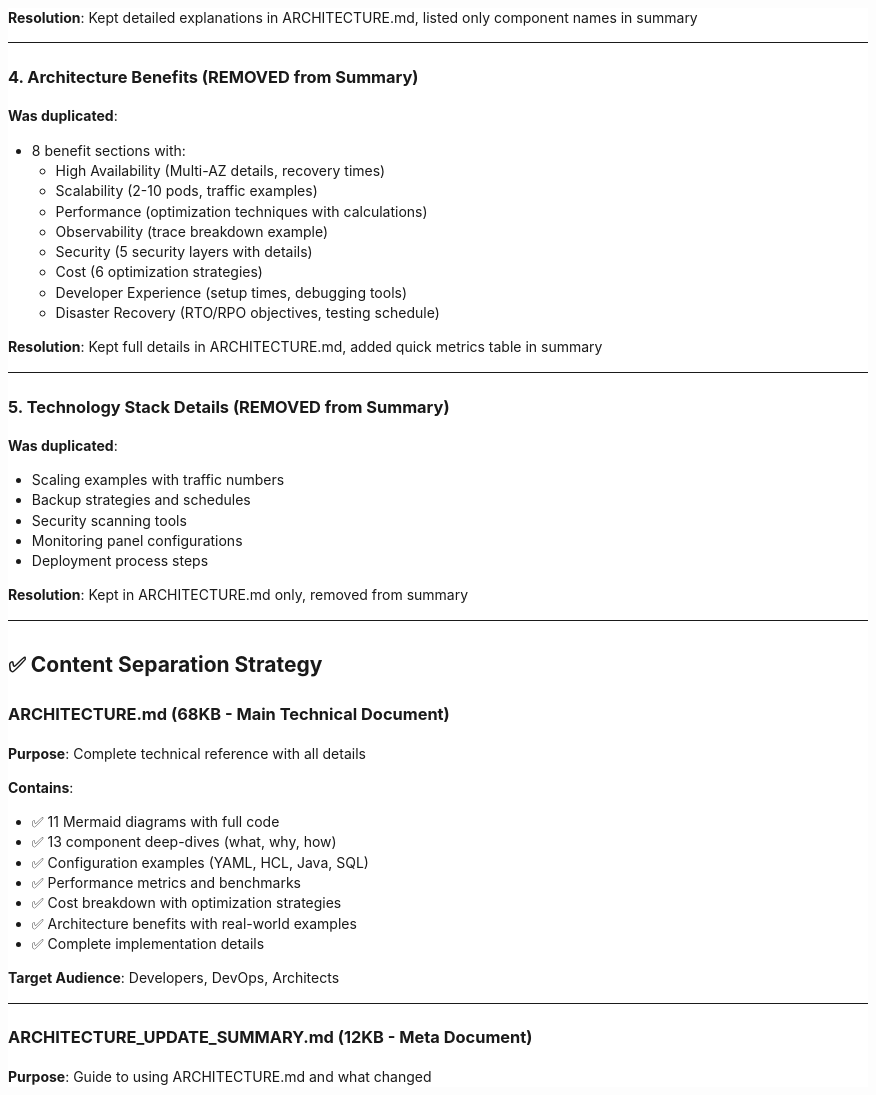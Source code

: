 **Resolution**: Kept detailed explanations in ARCHITECTURE.md, listed only component names in summary

---

### 4. Architecture Benefits (REMOVED from Summary)
**Was duplicated**:
- 8 benefit sections with:
  - High Availability (Multi-AZ details, recovery times)
  - Scalability (2-10 pods, traffic examples)
  - Performance (optimization techniques with calculations)
  - Observability (trace breakdown example)
  - Security (5 security layers with details)
  - Cost (6 optimization strategies)
  - Developer Experience (setup times, debugging tools)
  - Disaster Recovery (RTO/RPO objectives, testing schedule)

**Resolution**: Kept full details in ARCHITECTURE.md, added quick metrics table in summary

---

### 5. Technology Stack Details (REMOVED from Summary)
**Was duplicated**:
- Scaling examples with traffic numbers
- Backup strategies and schedules
- Security scanning tools
- Monitoring panel configurations
- Deployment process steps

**Resolution**: Kept in ARCHITECTURE.md only, removed from summary

---

## ✅ Content Separation Strategy

### ARCHITECTURE.md (68KB - Main Technical Document)
**Purpose**: Complete technical reference with all details

**Contains**:
- ✅ 11 Mermaid diagrams with full code
- ✅ 13 component deep-dives (what, why, how)
- ✅ Configuration examples (YAML, HCL, Java, SQL)
- ✅ Performance metrics and benchmarks
- ✅ Cost breakdown with optimization strategies
- ✅ Architecture benefits with real-world examples
- ✅ Complete implementation details

**Target Audience**: Developers, DevOps, Architects

---

### ARCHITECTURE_UPDATE_SUMMARY.md (12KB - Meta Document)
**Purpose**: Guide to using ARCHITECTURE.md and what changed
